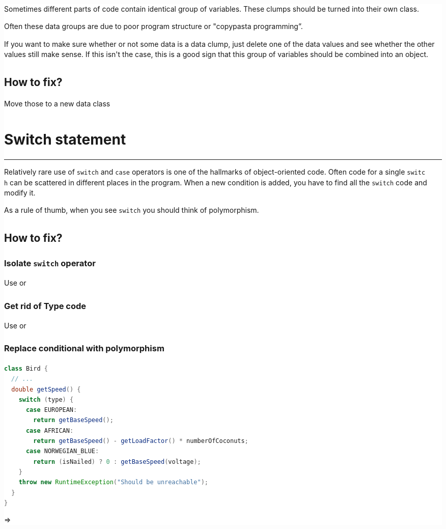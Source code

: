 Sometimes different parts of code contain identical group of variables. These clumps should be turned into their own class.

Often these data groups are due to poor program structure or "copypasta programming”.

If you want to make sure whether or not some data is a data clump, just delete one of the data values and see whether the other values still make sense. If this isn't the case, this is a good sign that this group of variables should be combined into an object.

## How to fix?

Move those to a new data class

# Switch statement

---

Relatively rare use of `switch` and `case` operators is one of the hallmarks of object-oriented code. Often code for a single `switch` can be scattered in different places in the program. When a new condition is added, you have to find all the `switch` code and modify it.

As a rule of thumb, when you see `switch` you should think of polymorphism.

## How to fix?

### Isolate `switch` operator

Use or

### Get rid of Type code

Use or

### Replace conditional with polymorphism

```Java
class Bird {
  // ...
  double getSpeed() {
    switch (type) {
      case EUROPEAN:
        return getBaseSpeed();
      case AFRICAN:
        return getBaseSpeed() - getLoadFactor() * numberOfCoconuts;
      case NORWEGIAN_BLUE:
        return (isNailed) ? 0 : getBaseSpeed(voltage);
    }
    throw new RuntimeException("Should be unreachable");
  }
}
```

⇒
